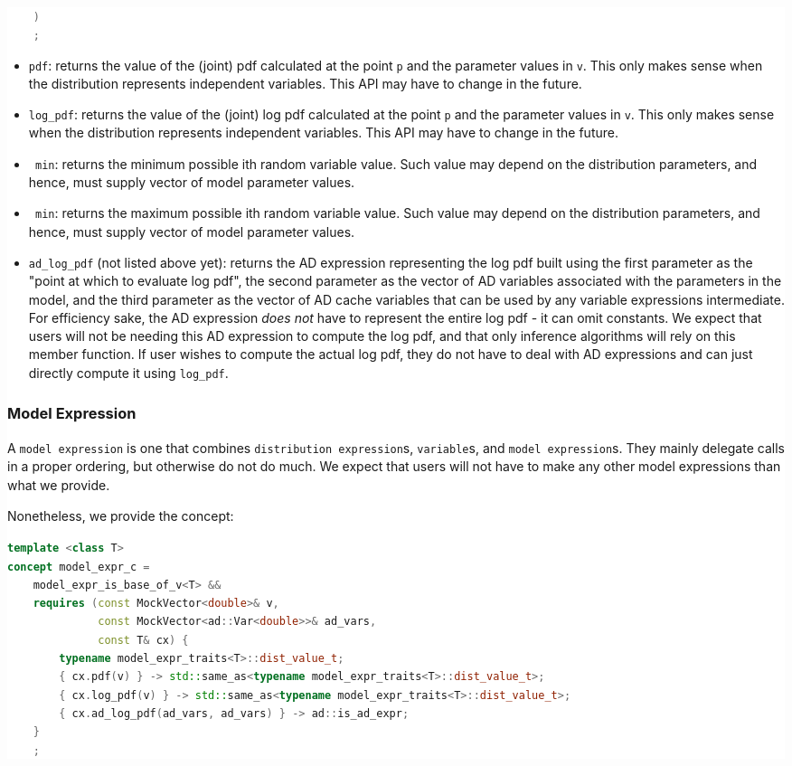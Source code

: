```cpp
    )
    ;
```

- `pdf`: returns the value of the (joint) pdf calculated at
the point `p` and
the parameter values in `v`. This only makes sense when the distribution
represents independent variables. This API may have to change in the future.

- `log_pdf`: returns the value of the (joint) log pdf calculated at
the point `p` and
the parameter values in `v`. This only makes sense when the distribution
represents independent variables. This API may have to change in the future.

- ` min`: returns the minimum possible ith random variable value.
Such value may depend on the distribution parameters, and hence,
must supply vector of model parameter values.

- ` min`: returns the maximum possible ith random variable value.
Such value may depend on the distribution parameters, and hence,
must supply vector of model parameter values.

- `ad_log_pdf` (not listed above yet): returns the AD expression representing the log pdf
built using the first parameter as the "point at which to evaluate log pdf",
the second parameter as the vector of AD variables associated with the parameters in the model,
and the third parameter as the vector of AD cache variables that can be used by any
variable expressions intermediate.
For efficiency sake, the AD expression _does not_ have to represent
the entire log pdf - it can omit constants.
We expect that users will not be needing this AD expression to compute 
the log pdf, and that only inference algorithms will rely on this member function.
If user wishes to compute the actual log pdf, they do not have to deal with AD expressions
and can just directly compute it using `log_pdf`.

### Model Expression

A `model expression` is one that combines `distribution expression`s,
`variable`s, and `model expression`s.
They mainly delegate calls in a proper ordering,
but otherwise do not do much.
We expect that users will not have to make any other model expressions
than what we provide.

Nonetheless, we provide the concept:

```cpp
template <class T>
concept model_expr_c =
    model_expr_is_base_of_v<T> &&
    requires (const MockVector<double>& v,
              const MockVector<ad::Var<double>>& ad_vars,
              const T& cx) {
        typename model_expr_traits<T>::dist_value_t;
        { cx.pdf(v) } -> std::same_as<typename model_expr_traits<T>::dist_value_t>;
        { cx.log_pdf(v) } -> std::same_as<typename model_expr_traits<T>::dist_value_t>;
        { cx.ad_log_pdf(ad_vars, ad_vars) } -> ad::is_ad_expr;
    }
    ;
```
